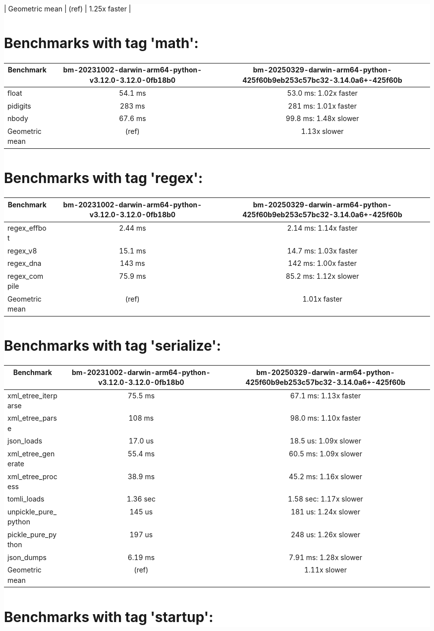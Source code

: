 | Geometric mean                   | (ref)                                                  | 1.25x faster                                                           |

Benchmarks with tag 'math':
===========================

| Benchmark      | bm-20231002-darwin-arm64-python-v3.12.0-3.12.0-0fb18b0 | bm-20250329-darwin-arm64-python-425f60b9eb253c57bc32-3.14.0a6+-425f60b |
|----------------|:------------------------------------------------------:|:----------------------------------------------------------------------:|
| float          | 54.1 ms                                                | 53.0 ms: 1.02x faster                                                  |
| pidigits       | 283 ms                                                 | 281 ms: 1.01x faster                                                   |
| nbody          | 67.6 ms                                                | 99.8 ms: 1.48x slower                                                  |
| Geometric mean | (ref)                                                  | 1.13x slower                                                           |

Benchmarks with tag 'regex':
============================

| Benchmark      | bm-20231002-darwin-arm64-python-v3.12.0-3.12.0-0fb18b0 | bm-20250329-darwin-arm64-python-425f60b9eb253c57bc32-3.14.0a6+-425f60b |
|----------------|:------------------------------------------------------:|:----------------------------------------------------------------------:|
| regex_effbot   | 2.44 ms                                                | 2.14 ms: 1.14x faster                                                  |
| regex_v8       | 15.1 ms                                                | 14.7 ms: 1.03x faster                                                  |
| regex_dna      | 143 ms                                                 | 142 ms: 1.00x faster                                                   |
| regex_compile  | 75.9 ms                                                | 85.2 ms: 1.12x slower                                                  |
| Geometric mean | (ref)                                                  | 1.01x faster                                                           |

Benchmarks with tag 'serialize':
================================

| Benchmark            | bm-20231002-darwin-arm64-python-v3.12.0-3.12.0-0fb18b0 | bm-20250329-darwin-arm64-python-425f60b9eb253c57bc32-3.14.0a6+-425f60b |
|----------------------|:------------------------------------------------------:|:----------------------------------------------------------------------:|
| xml_etree_iterparse  | 75.5 ms                                                | 67.1 ms: 1.13x faster                                                  |
| xml_etree_parse      | 108 ms                                                 | 98.0 ms: 1.10x faster                                                  |
| json_loads           | 17.0 us                                                | 18.5 us: 1.09x slower                                                  |
| xml_etree_generate   | 55.4 ms                                                | 60.5 ms: 1.09x slower                                                  |
| xml_etree_process    | 38.9 ms                                                | 45.2 ms: 1.16x slower                                                  |
| tomli_loads          | 1.36 sec                                               | 1.58 sec: 1.17x slower                                                 |
| unpickle_pure_python | 145 us                                                 | 181 us: 1.24x slower                                                   |
| pickle_pure_python   | 197 us                                                 | 248 us: 1.26x slower                                                   |
| json_dumps           | 6.19 ms                                                | 7.91 ms: 1.28x slower                                                  |
| Geometric mean       | (ref)                                                  | 1.11x slower                                                           |

Benchmarks with tag 'startup':
==============================
